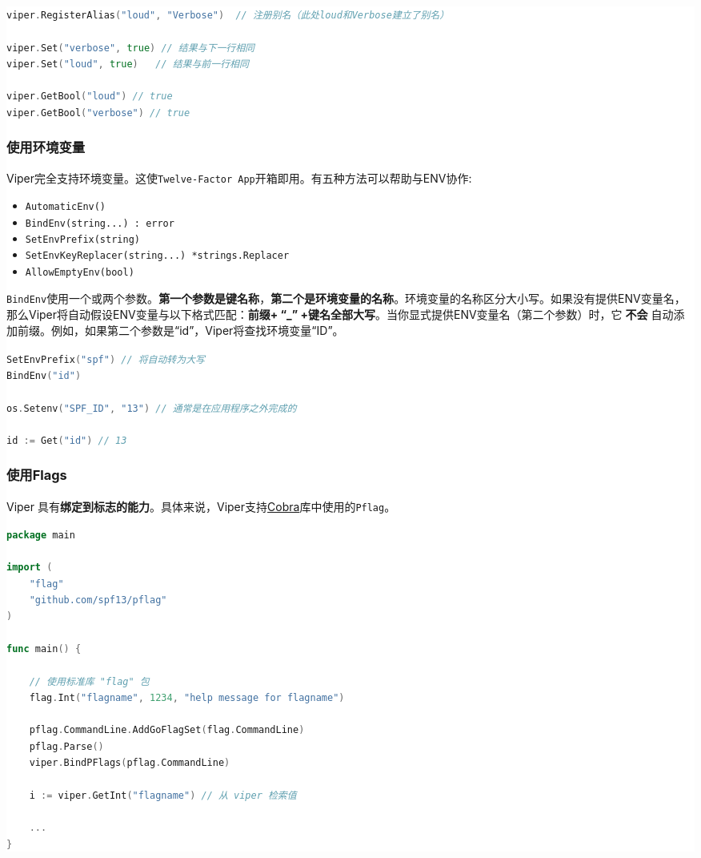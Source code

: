 ```go
viper.RegisterAlias("loud", "Verbose")  // 注册别名（此处loud和Verbose建立了别名）

viper.Set("verbose", true) // 结果与下一行相同
viper.Set("loud", true)   // 结果与前一行相同

viper.GetBool("loud") // true
viper.GetBool("verbose") // true
```

### 使用环境变量

Viper完全支持环境变量。这使`Twelve-Factor App`开箱即用。有五种方法可以帮助与ENV协作:

- `AutomaticEnv()`
- `BindEnv(string...) : error`
- `SetEnvPrefix(string)`
- `SetEnvKeyReplacer(string...) *strings.Replacer`
- `AllowEmptyEnv(bool)`

`BindEnv`使用一个或两个参数。**第一个参数是键名称**，**第二个是环境变量的名称**。环境变量的名称区分大小写。如果没有提供ENV变量名，那么Viper将自动假设ENV变量与以下格式匹配：**前缀+ “_” +键名全部大写**。当你显式提供ENV变量名（第二个参数）时，它 **不会** 自动添加前缀。例如，如果第二个参数是“id”，Viper将查找环境变量“ID”。

```go
SetEnvPrefix("spf") // 将自动转为大写
BindEnv("id")

os.Setenv("SPF_ID", "13") // 通常是在应用程序之外完成的

id := Get("id") // 13
```

### 使用Flags

Viper 具有**绑定到标志的能力**。具体来说，Viper支持[Cobra](https://github.com/spf13/cobra)库中使用的`Pflag`。

```go
package main

import (
	"flag"
	"github.com/spf13/pflag"
)

func main() {

	// 使用标准库 "flag" 包
	flag.Int("flagname", 1234, "help message for flagname")

	pflag.CommandLine.AddGoFlagSet(flag.CommandLine)
	pflag.Parse()
	viper.BindPFlags(pflag.CommandLine)

	i := viper.GetInt("flagname") // 从 viper 检索值

	...
}
```

